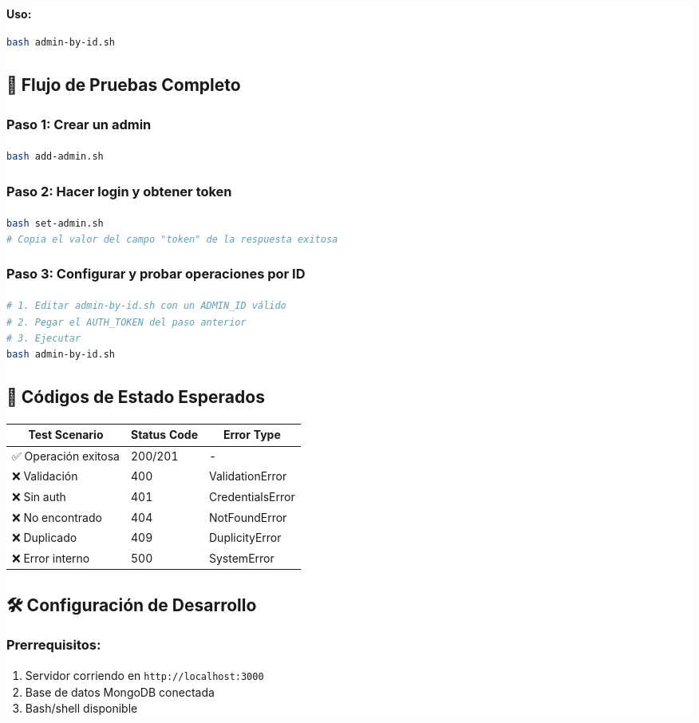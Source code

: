 **Uso:**

```bash
bash admin-by-id.sh
```

## 🚀 Flujo de Pruebas Completo

### Paso 1: Crear un admin

```bash
bash add-admin.sh
```

### Paso 2: Hacer login y obtener token

```bash
bash set-admin.sh
# Copia el valor del campo "token" de la respuesta exitosa
```

### Paso 3: Configurar y probar operaciones por ID

```bash
# 1. Editar admin-by-id.sh con un ADMIN_ID válido
# 2. Pegar el AUTH_TOKEN del paso anterior
# 3. Ejecutar
bash admin-by-id.sh
```

## 📝 Códigos de Estado Esperados

| Test Scenario        | Status Code | Error Type       |
| -------------------- | ----------- | ---------------- |
| ✅ Operación exitosa | 200/201     | -                |
| ❌ Validación        | 400         | ValidationError  |
| ❌ Sin auth          | 401         | CredentialsError |
| ❌ No encontrado     | 404         | NotFoundError    |
| ❌ Duplicado         | 409         | DuplicityError   |
| ❌ Error interno     | 500         | SystemError      |

## 🛠️ Configuración de Desarrollo

### Prerrequisitos:

1. Servidor corriendo en `http://localhost:3000`
2. Base de datos MongoDB conectada
3. Bash/shell disponible
